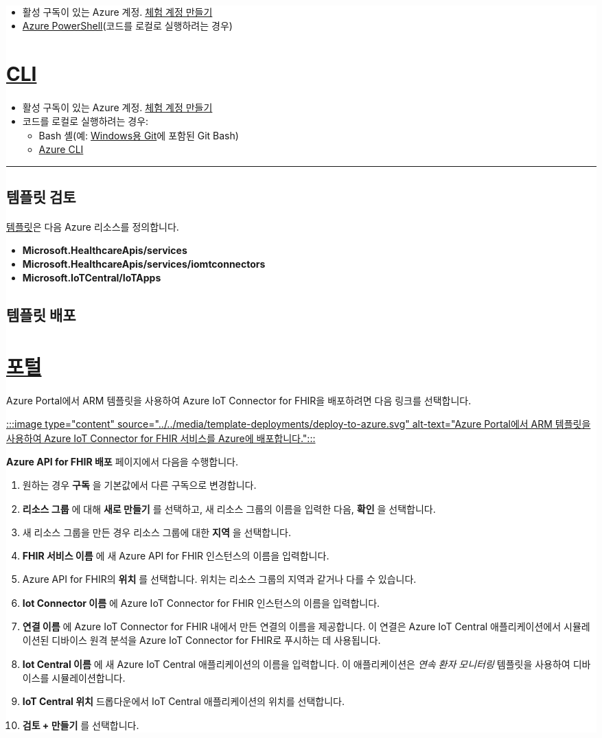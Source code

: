 * 활성 구독이 있는 Azure 계정. [체험 계정 만들기](https://azure.microsoft.com/free/)
* [Azure PowerShell](/powershell/azure/install-az-ps)(코드를 로컬로 실행하려는 경우)

# <a name="cli"></a>[CLI](#tab/CLI)

* 활성 구독이 있는 Azure 계정. [체험 계정 만들기](https://azure.microsoft.com/free/)
* 코드를 로컬로 실행하려는 경우:
    * Bash 셸(예: [Windows용 Git](https://gitforwindows.org)에 포함된 Git Bash)
    * [Azure CLI](/cli/azure/install-azure-cli)

---

## <a name="review-the-template"></a>템플릿 검토

[템플릿](https://raw.githubusercontent.com/microsoft/iomt-fhir/master/deploy/templates/managed/azuredeploy.json)은 다음 Azure 리소스를 정의합니다.

* **Microsoft.HealthcareApis/services**
* **Microsoft.HealthcareApis/services/iomtconnectors**
* **Microsoft.IoTCentral/IoTApps**

## <a name="deploy-the-template"></a>템플릿 배포

# <a name="portal"></a>[포털](#tab/azure-portal)

Azure Portal에서 ARM 템플릿을 사용하여 Azure IoT Connector for FHIR을 배포하려면 다음 링크를 선택합니다.

[:::image type="content" source="../../media/template-deployments/deploy-to-azure.svg" alt-text="Azure Portal에서 ARM 템플릿을 사용하여 Azure IoT Connector for FHIR 서비스를 Azure에 배포합니다.":::](https://portal.azure.com/#create/Microsoft.Template/uri/https%3A%2F%2Fraw.githubusercontent.com%2Fmicrosoft%2Fiomt-fhir%2Fmaster%2Fdeploy%2Ftemplates%2Fmanaged%2Fazuredeploy.json)

**Azure API for FHIR 배포** 페이지에서 다음을 수행합니다.

1. 원하는 경우 **구독** 을 기본값에서 다른 구독으로 변경합니다.

2. **리소스 그룹** 에 대해 **새로 만들기** 를 선택하고, 새 리소스 그룹의 이름을 입력한 다음, **확인** 을 선택합니다.

3. 새 리소스 그룹을 만든 경우 리소스 그룹에 대한 **지역** 을 선택합니다.

4. **FHIR 서비스 이름** 에 새 Azure API for FHIR 인스턴스의 이름을 입력합니다.

5. Azure API for FHIR의 **위치** 를 선택합니다. 위치는 리소스 그룹의 지역과 같거나 다를 수 있습니다.

6. **Iot Connector 이름** 에 Azure IoT Connector for FHIR 인스턴스의 이름을 입력합니다.

7. **연결 이름** 에 Azure IoT Connector for FHIR 내에서 만든 연결의 이름을 제공합니다. 이 연결은 Azure IoT Central 애플리케이션에서 시뮬레이션된 디바이스 원격 분석을 Azure IoT Connector for FHIR로 푸시하는 데 사용됩니다.

8. **Iot Central 이름** 에 새 Azure IoT Central 애플리케이션의 이름을 입력합니다. 이 애플리케이션은 *연속 환자 모니터링* 템플릿을 사용하여 디바이스를 시뮬레이션합니다.

9. **IoT Central 위치** 드롭다운에서 IoT Central 애플리케이션의 위치를 선택합니다. 

10. **검토 + 만들기** 를 선택합니다.
